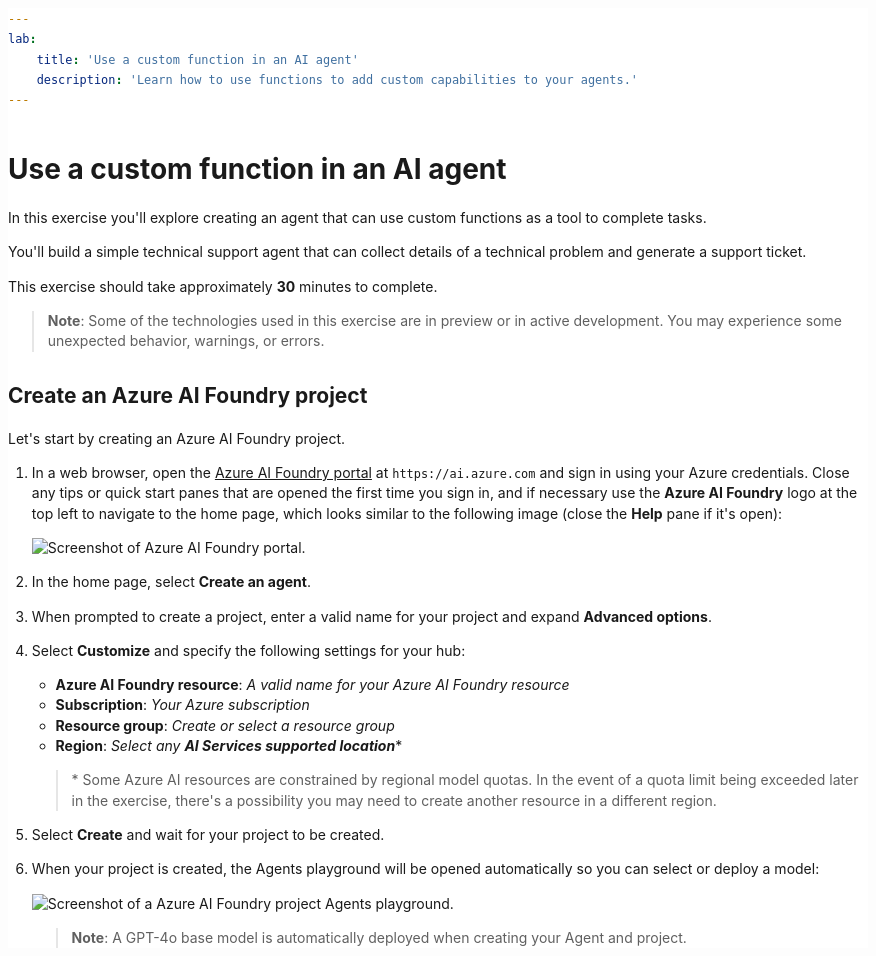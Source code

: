 ```yaml
---
lab:
    title: 'Use a custom function in an AI agent'
    description: 'Learn how to use functions to add custom capabilities to your agents.'
---
```


# Use a custom function in an AI agent

In this exercise you'll explore creating an agent that can use custom functions as a tool to complete tasks.

You'll build a simple technical support agent that can collect details of a technical problem and generate a support ticket.

This exercise should take approximately **30** minutes to complete.

> **Note**: Some of the technologies used in this exercise are in preview or in active development. You may experience some unexpected behavior, warnings, or errors.

## Create an Azure AI Foundry project

Let's start by creating an Azure AI Foundry project.

1. In a web browser, open the [Azure AI Foundry portal](https://ai.azure.com) at `https://ai.azure.com` and sign in using your Azure credentials. Close any tips or quick start panes that are opened the first time you sign in, and if necessary use the **Azure AI Foundry** logo at the top left to navigate to the home page, which looks similar to the following image (close the **Help** pane if it's open):

    ![Screenshot of Azure AI Foundry portal.](./Media/ai-foundry-home.png)

1. In the home page, select **Create an agent**.
1. When prompted to create a project, enter a valid name for your project and expand **Advanced options**.
1. Select **Customize** and specify the following settings for your hub:
    - **Azure AI Foundry resource**: *A valid name for your Azure AI Foundry resource*
    - **Subscription**: *Your Azure subscription*
    - **Resource group**: *Create or select a resource group*
    - **Region**: *Select any **AI Services supported location***\*

    > \* Some Azure AI resources are constrained by regional model quotas. In the event of a quota limit being exceeded later in the exercise, there's a possibility you may need to create another resource in a different region.

1. Select **Create** and wait for your project to be created.
1. When your project is created, the Agents playground will be opened automatically so you can select or deploy a model:

    ![Screenshot of a Azure AI Foundry project Agents playground.](./Media/ai-foundry-agents-playground.png)

    >**Note**: A GPT-4o base model is automatically deployed when creating your Agent and project.
